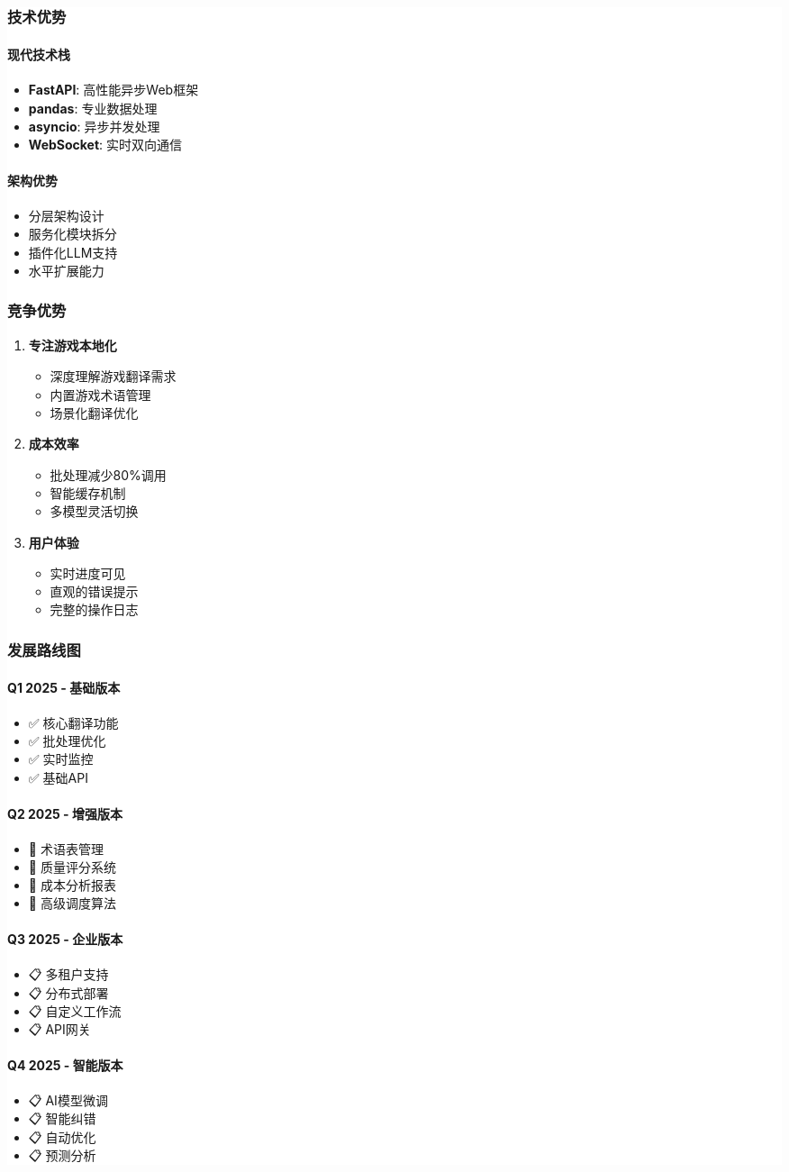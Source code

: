 ### 技术优势

#### 现代技术栈
- **FastAPI**: 高性能异步Web框架
- **pandas**: 专业数据处理
- **asyncio**: 异步并发处理
- **WebSocket**: 实时双向通信

#### 架构优势
- 分层架构设计
- 服务化模块拆分
- 插件化LLM支持
- 水平扩展能力

### 竞争优势

1. **专注游戏本地化**
   - 深度理解游戏翻译需求
   - 内置游戏术语管理
   - 场景化翻译优化

2. **成本效率**
   - 批处理减少80%调用
   - 智能缓存机制
   - 多模型灵活切换

3. **用户体验**
   - 实时进度可见
   - 直观的错误提示
   - 完整的操作日志

### 发展路线图

#### Q1 2025 - 基础版本
- ✅ 核心翻译功能
- ✅ 批处理优化
- ✅ 实时监控
- ✅ 基础API

#### Q2 2025 - 增强版本
- 🎯 术语表管理
- 🎯 质量评分系统
- 🎯 成本分析报表
- 🎯 高级调度算法

#### Q3 2025 - 企业版本
- 📋 多租户支持
- 📋 分布式部署
- 📋 自定义工作流
- 📋 API网关

#### Q4 2025 - 智能版本
- 📋 AI模型微调
- 📋 智能纠错
- 📋 自动优化
- 📋 预测分析
